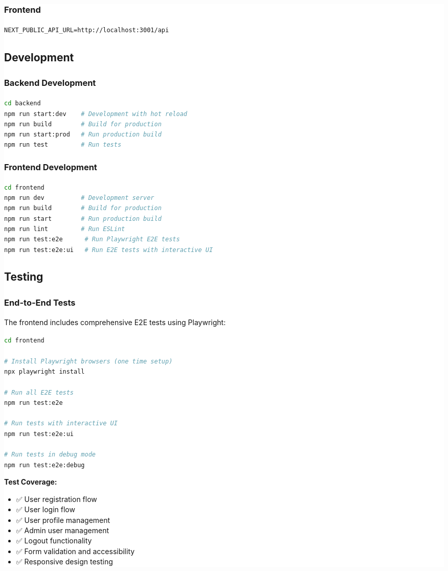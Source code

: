 ### Frontend
```env
NEXT_PUBLIC_API_URL=http://localhost:3001/api
```

## Development

### Backend Development
```bash
cd backend
npm run start:dev    # Development with hot reload
npm run build        # Build for production
npm run start:prod   # Run production build
npm run test         # Run tests
```

### Frontend Development
```bash
cd frontend
npm run dev          # Development server
npm run build        # Build for production
npm run start        # Run production build
npm run lint         # Run ESLint
npm run test:e2e      # Run Playwright E2E tests
npm run test:e2e:ui   # Run E2E tests with interactive UI
```

## Testing

### End-to-End Tests

The frontend includes comprehensive E2E tests using Playwright:

```bash
cd frontend

# Install Playwright browsers (one time setup)
npx playwright install

# Run all E2E tests
npm run test:e2e

# Run tests with interactive UI
npm run test:e2e:ui

# Run tests in debug mode
npm run test:e2e:debug
```

**Test Coverage:**
- ✅ User registration flow
- ✅ User login flow
- ✅ User profile management
- ✅ Admin user management
- ✅ Logout functionality
- ✅ Form validation and accessibility
- ✅ Responsive design testing
